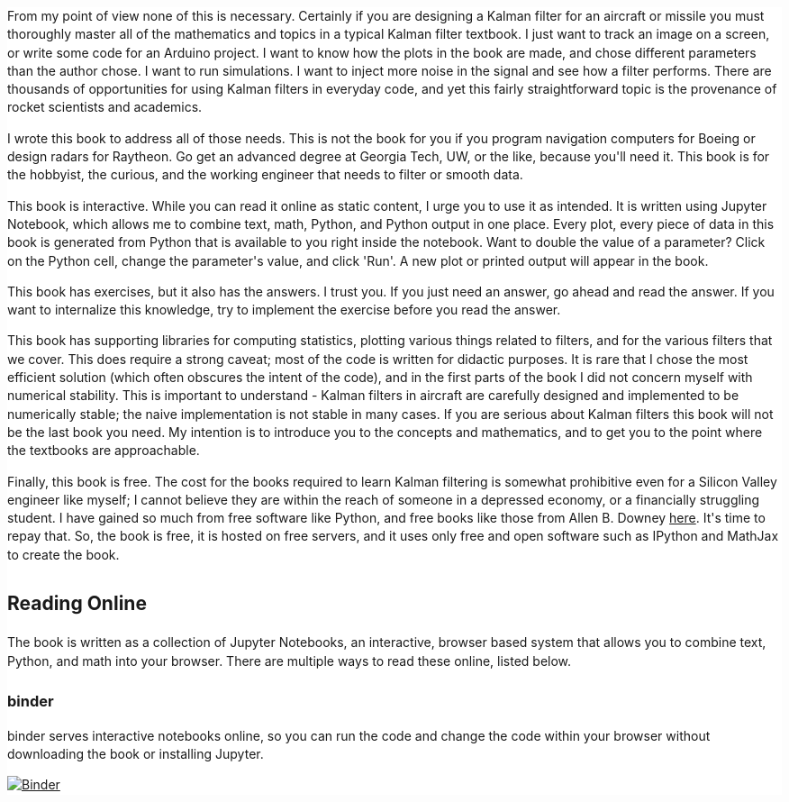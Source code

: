 From my point of view none of this is necessary. Certainly if you are designing a Kalman filter for an aircraft or missile you must thoroughly master all of the mathematics and topics in a typical Kalman filter textbook. I just want to track an image on a screen, or write some code for an Arduino project. I want to know how the plots in the book are made, and chose different parameters than the author chose. I want to run simulations. I want to inject more noise in the signal and see how a filter performs. There are thousands of opportunities for using Kalman filters in everyday code, and yet this fairly straightforward topic is the provenance of rocket scientists and academics.

I wrote this book to address all of those needs. This is not the book for you if you program navigation computers for Boeing or design radars for Raytheon. Go get an advanced degree at Georgia Tech, UW, or the like, because you'll need it. This book is for the hobbyist, the curious, and the working engineer that needs to filter or smooth data.

This book is interactive. While you can read it online as static content, I urge you to use it as intended. It is written using Jupyter Notebook, which allows me to combine text, math, Python, and Python output in one place. Every plot, every piece of data in this book is generated from Python that is available to you right inside the notebook. Want to double the value of a parameter? Click on the Python cell, change the parameter's value, and click 'Run'. A new plot or printed output will appear in the book.

This book has exercises, but it also has the answers. I trust you. If you just need an answer, go ahead and read the answer. If you want to internalize this knowledge, try to implement the exercise before you read the answer.

This book has supporting libraries for computing statistics, plotting various things related to filters, and for the various filters that we cover. This does require a strong caveat; most of the code is written for didactic purposes. It is rare that I chose the most efficient solution (which often obscures the intent of the code), and in the first parts of the book I did not concern myself with numerical stability. This is important to understand - Kalman filters in aircraft are carefully designed and implemented to be numerically stable; the naive implementation is not stable in many cases. If you are serious about Kalman filters this book will not be the last book you need. My intention is to introduce you to the concepts and mathematics, and to get you to the point where the textbooks are approachable.

Finally, this book is free. The cost for the books required to learn Kalman filtering is somewhat prohibitive even for a Silicon Valley engineer like myself; I cannot believe they are within the reach of someone in a depressed economy, or a financially struggling student. I have gained so much from free software like Python, and free books like those from Allen B. Downey [here](http://www.greenteapress.com/). It's time to repay that. So, the book is free, it is hosted on free servers, and it uses only free and open software such as IPython and MathJax to create the book.


## Reading Online

The book is written as a collection of Jupyter Notebooks, an interactive, browser based system that allows you to combine text, Python, and math into your browser. There are multiple ways to read these online, listed below.

### binder

binder serves interactive notebooks online, so you can run the code and change the code within your browser without downloading the book or installing Jupyter.

[![Binder](http://mybinder.org/badge.svg)](https://beta.mybinder.org/v2/gh/rlabbe/Kalman-and-Bayesian-Filters-in-Python/master)
